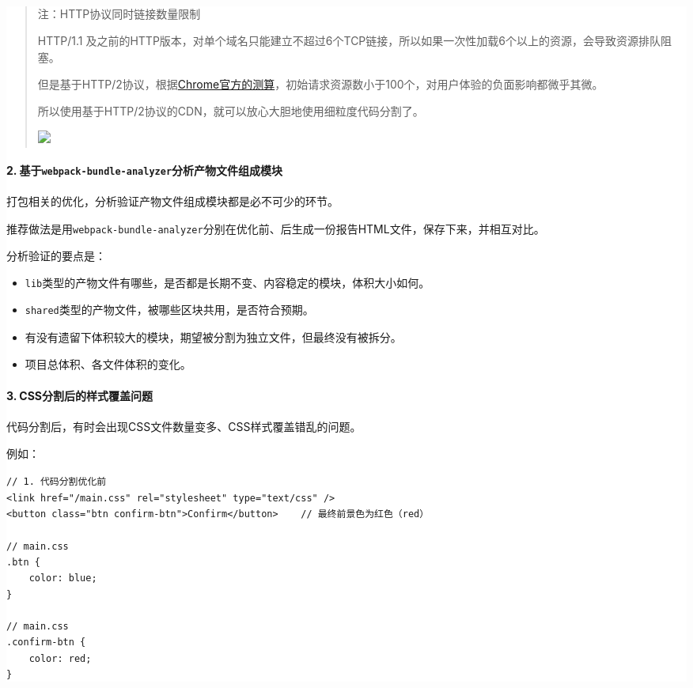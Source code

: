 > 注：HTTP协议同时链接数量限制
> 
> HTTP/1.1 及之前的HTTP版本，对单个域名只能建立不超过6个TCP链接，所以如果一次性加载6个以上的资源，会导致资源排队阻塞。
> 
> 但是基于HTTP/2协议，根据[Chrome官方的测算](https://web.dev/articles/granular-chunking-nextjs?hl=zh-cn#more_http_requests:~:text=%E7%9A%84%E6%98%AF%EF%BC%8C%E6%88%91%E4%BB%AC%E6%B3%A8%E6%84%8F%E5%88%B0%EF%BC%8C-,%E5%8F%AA%E6%9C%89%E5%9C%A8%E7%A7%AF%E6%9E%81%E6%8B%86%E5%88%86%E4%B8%BA%E6%95%B0%E7%99%BE%E4%B8%AA%E8%AF%B7%E6%B1%82%E5%90%8E%EF%BC%8C%E6%89%8D%E4%BC%9A%E4%BA%A7%E7%94%9F%E8%BD%BB%E5%BE%AE%E7%9A%84%E6%80%A7%E8%83%BD%E5%BC%80%E9%94%80%E3%80%82,-%E8%BF%99%E8%A1%A8%E6%98%8E%EF%BC%8C%E5%A7%8B%E7%BB%88 "https://web.dev/articles/granular-chunking-nextjs?hl=zh-cn#more_http_requests:~:text=%E7%9A%84%E6%98%AF%EF%BC%8C%E6%88%91%E4%BB%AC%E6%B3%A8%E6%84%8F%E5%88%B0%EF%BC%8C-,%E5%8F%AA%E6%9C%89%E5%9C%A8%E7%A7%AF%E6%9E%81%E6%8B%86%E5%88%86%E4%B8%BA%E6%95%B0%E7%99%BE%E4%B8%AA%E8%AF%B7%E6%B1%82%E5%90%8E%EF%BC%8C%E6%89%8D%E4%BC%9A%E4%BA%A7%E7%94%9F%E8%BD%BB%E5%BE%AE%E7%9A%84%E6%80%A7%E8%83%BD%E5%BC%80%E9%94%80%E3%80%82,-%E8%BF%99%E8%A1%A8%E6%98%8E%EF%BC%8C%E5%A7%8B%E7%BB%88")，初始请求资源数小于100个，对用户体验的负面影响都微乎其微。
> 
> 所以使用基于HTTP/2协议的CDN，就可以放心大胆地使用细粒度代码分割了。
> 
> ![](https://p3-juejin.byteimg.com/tos-cn-i-k3u1fbpfcp/b1a44951b78a40ee910a7ecd5836ca91~tplv-k3u1fbpfcp-jj-mark:1600:0:0:0:q75.jpg#?w=1200&h=742&s=53703&e=png&b=fdfdfd)

#### 2\. 基于`webpack-bundle-analyzer`分析产物文件组成模块

打包相关的优化，分析验证产物文件组成模块都是必不可少的环节。

推荐做法是用`webpack-bundle-analyzer`分别在优化前、后生成一份报告HTML文件，保存下来，并相互对比。

分析验证的要点是：

*   `lib`类型的产物文件有哪些，是否都是长期不变、内容稳定的模块，体积大小如何。
    
*   `shared`类型的产物文件，被哪些区块共用，是否符合预期。
    
*   有没有遗留下体积较大的模块，期望被分割为独立文件，但最终没有被拆分。
    
*   项目总体积、各文件体积的变化。
    

#### 3\. CSS分割后的样式覆盖问题

代码分割后，有时会出现CSS文件数量变多、CSS样式覆盖错乱的问题。

例如：

    // 1. 代码分割优化前
    <link href="/main.css" rel="stylesheet" type="text/css" />
    <button class="btn confirm-btn">Confirm</button>    // 最终前景色为红色（red）
    
    // main.css
    .btn {
        color: blue;
    }
    
    // main.css
    .confirm-btn {
        color: red;
    }
    
